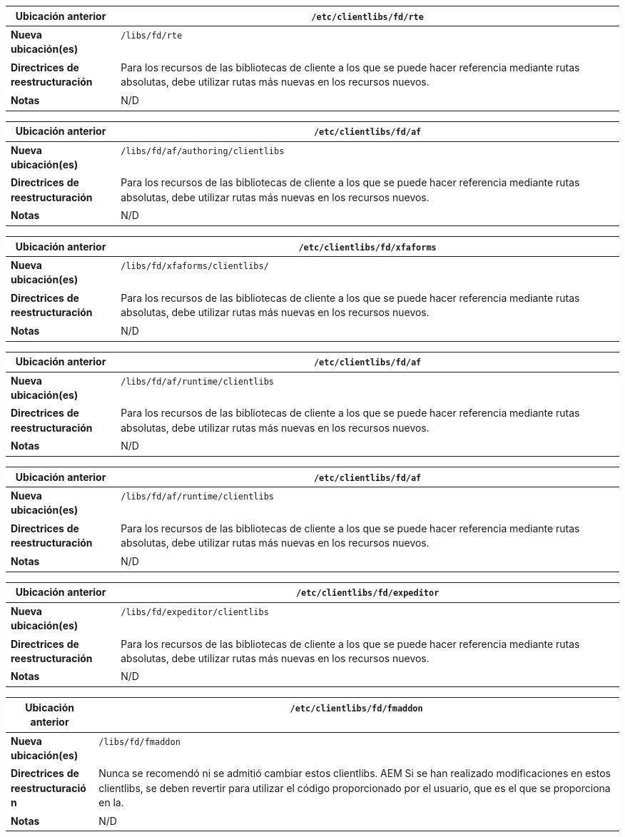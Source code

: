 | **Ubicación anterior** | `/etc/clientlibs/fd/rte` |
|---|---|
| **Nueva ubicación(es)** | `/libs/fd/rte` |
| **Directrices de reestructuración** | Para los recursos de las bibliotecas de cliente a los que se puede hacer referencia mediante rutas absolutas, debe utilizar rutas más nuevas en los recursos nuevos. |
| **Notas** | N/D |

| **Ubicación anterior** | `/etc/clientlibs/fd/af` |
|---|---|
| **Nueva ubicación(es)** | `/libs/fd/af/authoring/clientlibs` |
| **Directrices de reestructuración** | Para los recursos de las bibliotecas de cliente a los que se puede hacer referencia mediante rutas absolutas, debe utilizar rutas más nuevas en los recursos nuevos. |
| **Notas** | N/D |

| **Ubicación anterior** | `/etc/clientlibs/fd/xfaforms` |
|---|---|
| **Nueva ubicación(es)** | `/libs/fd/xfaforms/clientlibs/` |
| **Directrices de reestructuración** | Para los recursos de las bibliotecas de cliente a los que se puede hacer referencia mediante rutas absolutas, debe utilizar rutas más nuevas en los recursos nuevos. |
| **Notas** | N/D |

| **Ubicación anterior** | `/etc/clientlibs/fd/af` |
|---|---|
| **Nueva ubicación(es)** | `/libs/fd/af/runtime/clientlibs` |
| **Directrices de reestructuración** | Para los recursos de las bibliotecas de cliente a los que se puede hacer referencia mediante rutas absolutas, debe utilizar rutas más nuevas en los recursos nuevos. |
| **Notas** | N/D |

| **Ubicación anterior** | `/etc/clientlibs/fd/af` |
|---|---|
| **Nueva ubicación(es)** | `/libs/fd/af/runtime/clientlibs` |
| **Directrices de reestructuración** | Para los recursos de las bibliotecas de cliente a los que se puede hacer referencia mediante rutas absolutas, debe utilizar rutas más nuevas en los recursos nuevos. |
| **Notas** | N/D |

| **Ubicación anterior** | `/etc/clientlibs/fd/expeditor` |
|---|---|
| **Nueva ubicación(es)** | `/libs/fd/expeditor/clientlibs` |
| **Directrices de reestructuración** | Para los recursos de las bibliotecas de cliente a los que se puede hacer referencia mediante rutas absolutas, debe utilizar rutas más nuevas en los recursos nuevos. |
| **Notas** | N/D |

| **Ubicación anterior** | `/etc/clientlibs/fd/fmaddon` |
|---|---|
| **Nueva ubicación(es)** | `/libs/fd/fmaddon` |
| **Directrices de reestructuración** | Nunca se recomendó ni se admitió cambiar estos clientlibs. AEM Si se han realizado modificaciones en estos clientlibs, se deben revertir para utilizar el código proporcionado por el usuario, que es el que se proporciona en la. |
| **Notas** | N/D |
